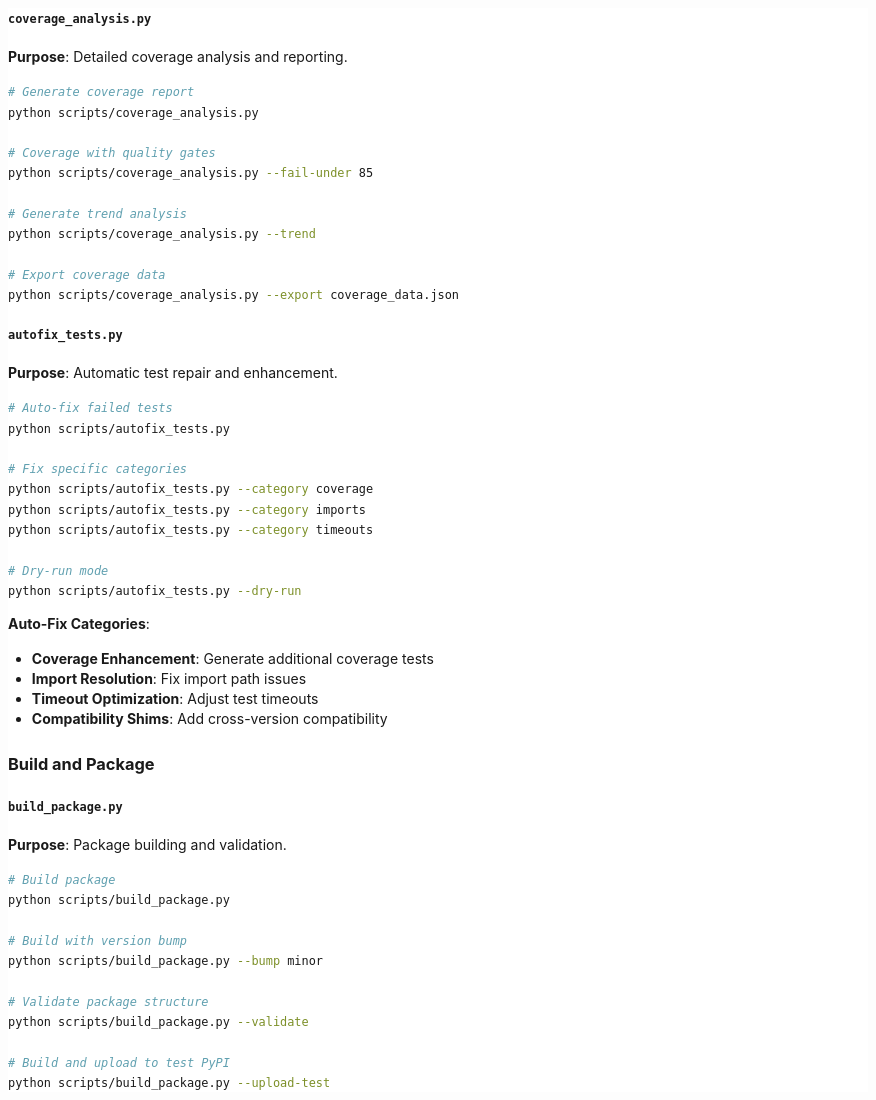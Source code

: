 #### `coverage_analysis.py`
**Purpose**: Detailed coverage analysis and reporting.

```bash
# Generate coverage report
python scripts/coverage_analysis.py

# Coverage with quality gates
python scripts/coverage_analysis.py --fail-under 85

# Generate trend analysis
python scripts/coverage_analysis.py --trend

# Export coverage data
python scripts/coverage_analysis.py --export coverage_data.json
```

#### `autofix_tests.py`
**Purpose**: Automatic test repair and enhancement.

```bash
# Auto-fix failed tests
python scripts/autofix_tests.py

# Fix specific categories
python scripts/autofix_tests.py --category coverage
python scripts/autofix_tests.py --category imports
python scripts/autofix_tests.py --category timeouts

# Dry-run mode
python scripts/autofix_tests.py --dry-run
```

**Auto-Fix Categories**:
- **Coverage Enhancement**: Generate additional coverage tests
- **Import Resolution**: Fix import path issues
- **Timeout Optimization**: Adjust test timeouts
- **Compatibility Shims**: Add cross-version compatibility

### Build and Package

#### `build_package.py`
**Purpose**: Package building and validation.

```bash
# Build package
python scripts/build_package.py

# Build with version bump
python scripts/build_package.py --bump minor

# Validate package structure
python scripts/build_package.py --validate

# Build and upload to test PyPI
python scripts/build_package.py --upload-test
```

